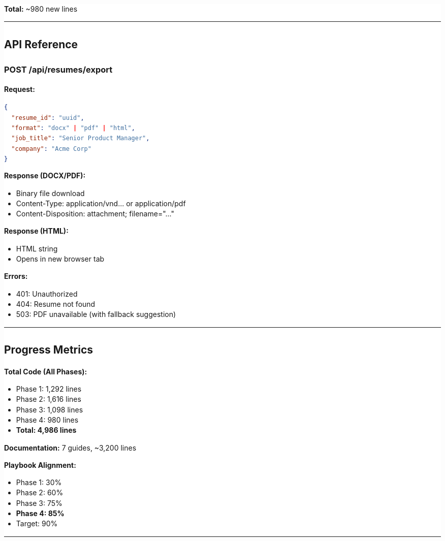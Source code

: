 **Total:** ~980 new lines

---

## API Reference

### POST /api/resumes/export

**Request:**
```json
{
  "resume_id": "uuid",
  "format": "docx" | "pdf" | "html",
  "job_title": "Senior Product Manager",
  "company": "Acme Corp"
}
```

**Response (DOCX/PDF):**
- Binary file download
- Content-Type: application/vnd... or application/pdf
- Content-Disposition: attachment; filename="..."

**Response (HTML):**
- HTML string
- Opens in new browser tab

**Errors:**
- 401: Unauthorized
- 404: Resume not found
- 503: PDF unavailable (with fallback suggestion)

---

## Progress Metrics

**Total Code (All Phases):**
- Phase 1: 1,292 lines
- Phase 2: 1,616 lines
- Phase 3: 1,098 lines
- Phase 4: 980 lines
- **Total: 4,986 lines**

**Documentation:** 7 guides, ~3,200 lines

**Playbook Alignment:**
- Phase 1: 30%
- Phase 2: 60%
- Phase 3: 75%
- **Phase 4: 85%**
- Target: 90%

---
